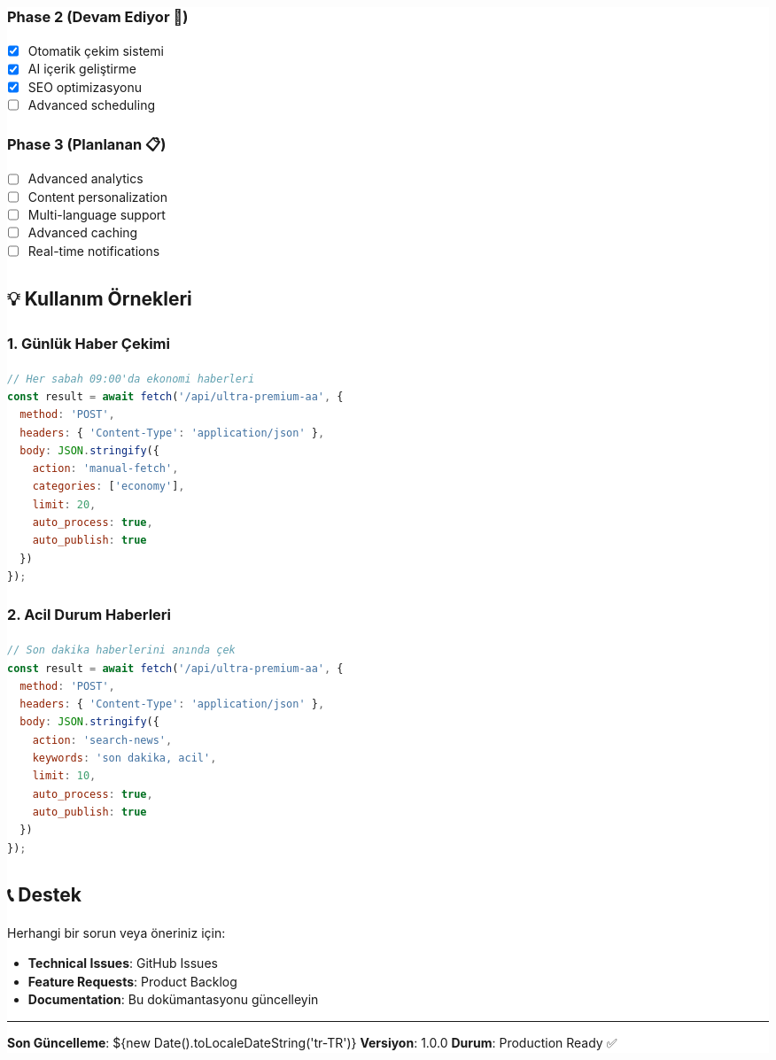### Phase 2 (Devam Ediyor 🔧)
- [x] Otomatik çekim sistemi
- [x] AI içerik geliştirme
- [x] SEO optimizasyonu
- [ ] Advanced scheduling

### Phase 3 (Planlanan 📋)
- [ ] Advanced analytics
- [ ] Content personalization
- [ ] Multi-language support
- [ ] Advanced caching
- [ ] Real-time notifications

## 💡 Kullanım Örnekleri

### 1. Günlük Haber Çekimi
```javascript
// Her sabah 09:00'da ekonomi haberleri
const result = await fetch('/api/ultra-premium-aa', {
  method: 'POST',
  headers: { 'Content-Type': 'application/json' },
  body: JSON.stringify({
    action: 'manual-fetch',
    categories: ['economy'],
    limit: 20,
    auto_process: true,
    auto_publish: true
  })
});
```

### 2. Acil Durum Haberleri
```javascript
// Son dakika haberlerini anında çek
const result = await fetch('/api/ultra-premium-aa', {
  method: 'POST',
  headers: { 'Content-Type': 'application/json' },
  body: JSON.stringify({
    action: 'search-news',
    keywords: 'son dakika, acil',
    limit: 10,
    auto_process: true,
    auto_publish: true
  })
});
```

## 📞 Destek

Herhangi bir sorun veya öneriniz için:
- **Technical Issues**: GitHub Issues
- **Feature Requests**: Product Backlog
- **Documentation**: Bu dokümantasyonu güncelleyin

---

**Son Güncelleme**: ${new Date().toLocaleDateString('tr-TR')}
**Versiyon**: 1.0.0
**Durum**: Production Ready ✅
